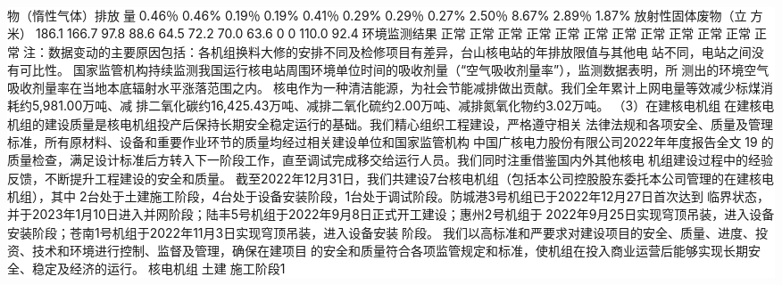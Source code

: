 物（惰性气体）排放
量
0.46％
0.46%
0.19％
0.19%
0.41％
0.29%
0.29％
0.27%
2.50％
8.67%
2.89％
1.87%
放射性固体废物（立
方米）
186.1
166.7
97.8
88.6
64.5
72.2
70.0
63.6
0
0
110.0
92.4
环境监测结果
正常
正常
正常
正常
正常
正常
正常
正常
正常
正常
正常
正常
注：数据变动的主要原因包括：各机组换料大修的安排不同及检修项目有差异，台山核电站的年排放限值与其他电
站不同，电站之间没有可比性。
国家监管机构持续监测我国运行核电站周围环境单位时间的吸收剂量（“空气吸收剂量率”），监测数据表明，所
测出的环境空气吸收剂量率在当地本底辐射水平涨落范围之内。
核电作为一种清洁能源，为社会节能减排做出贡献。我们全年累计上网电量等效减少标煤消耗约5,981.00万吨、减
排二氧化碳约16,425.43万吨、减排二氧化硫约2.00万吨、减排氮氧化物约3.02万吨。
（3）在建核电机组
在建核电机组的建设质量是核电机组投产后保持长期安全稳定运行的基础。我们精心组织工程建设，严格遵守相关
法律法规和各项安全、质量及管理标准，所有原材料、设备和重要作业环节的质量均经过相关建设单位和国家监管机构
中国广核电力股份有限公司2022年年度报告全文
19
的质量检查，满足设计标准后方转入下一阶段工作，直至调试完成移交给运行人员。我们同时注重借鉴国内外其他核电
机组建设过程中的经验反馈，不断提升工程建设的安全和质量。
截至2022年12月31日，我们共建设7台核电机组（包括本公司控股股东委托本公司管理的在建核电机组），其中
2台处于土建施工阶段，4台处于设备安装阶段，1台处于调试阶段。防城港3号机组已于2022年12月27日首次达到
临界状态，并于2023年1月10日进入并网阶段；陆丰5号机组于2022年9月8日正式开工建设；惠州2号机组于
2022年9月25日实现穹顶吊装，进入设备安装阶段；苍南1号机组于2022年11月3日实现穹顶吊装，进入设备安装
阶段。
我们以高标准和严要求对建设项目的安全、质量、进度、投资、技术和环境进行控制、监督及管理，确保在建项目
的安全和质量符合各项监管规定和标准，使机组在投入商业运营后能够实现长期安全、稳定及经济的运行。
核电机组
土建
施工阶段1